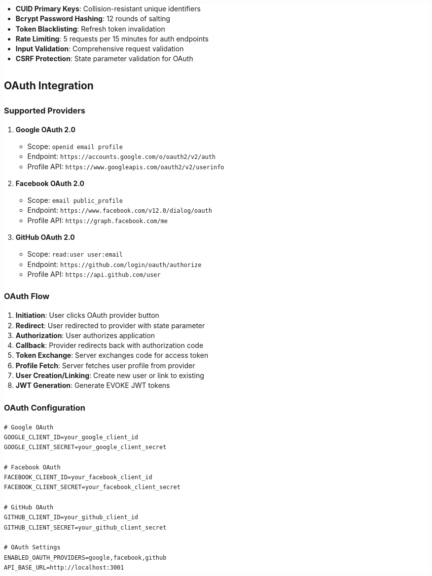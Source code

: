 - **CUID Primary Keys**: Collision-resistant unique identifiers
- **Bcrypt Password Hashing**: 12 rounds of salting
- **Token Blacklisting**: Refresh token invalidation
- **Rate Limiting**: 5 requests per 15 minutes for auth endpoints
- **Input Validation**: Comprehensive request validation
- **CSRF Protection**: State parameter validation for OAuth

## OAuth Integration

### Supported Providers

1. **Google OAuth 2.0**
   - Scope: `openid email profile`
   - Endpoint: `https://accounts.google.com/o/oauth2/v2/auth`
   - Profile API: `https://www.googleapis.com/oauth2/v2/userinfo`

2. **Facebook OAuth 2.0**
   - Scope: `email public_profile`
   - Endpoint: `https://www.facebook.com/v12.0/dialog/oauth`
   - Profile API: `https://graph.facebook.com/me`

3. **GitHub OAuth 2.0**
   - Scope: `read:user user:email`
   - Endpoint: `https://github.com/login/oauth/authorize`
   - Profile API: `https://api.github.com/user`

### OAuth Flow

1. **Initiation**: User clicks OAuth provider button
2. **Redirect**: User redirected to provider with state parameter
3. **Authorization**: User authorizes application
4. **Callback**: Provider redirects back with authorization code
5. **Token Exchange**: Server exchanges code for access token
6. **Profile Fetch**: Server fetches user profile from provider
7. **User Creation/Linking**: Create new user or link to existing
8. **JWT Generation**: Generate EVOKE JWT tokens

### OAuth Configuration

```env
# Google OAuth
GOOGLE_CLIENT_ID=your_google_client_id
GOOGLE_CLIENT_SECRET=your_google_client_secret

# Facebook OAuth
FACEBOOK_CLIENT_ID=your_facebook_client_id
FACEBOOK_CLIENT_SECRET=your_facebook_client_secret

# GitHub OAuth
GITHUB_CLIENT_ID=your_github_client_id
GITHUB_CLIENT_SECRET=your_github_client_secret

# OAuth Settings
ENABLED_OAUTH_PROVIDERS=google,facebook,github
API_BASE_URL=http://localhost:3001
```
